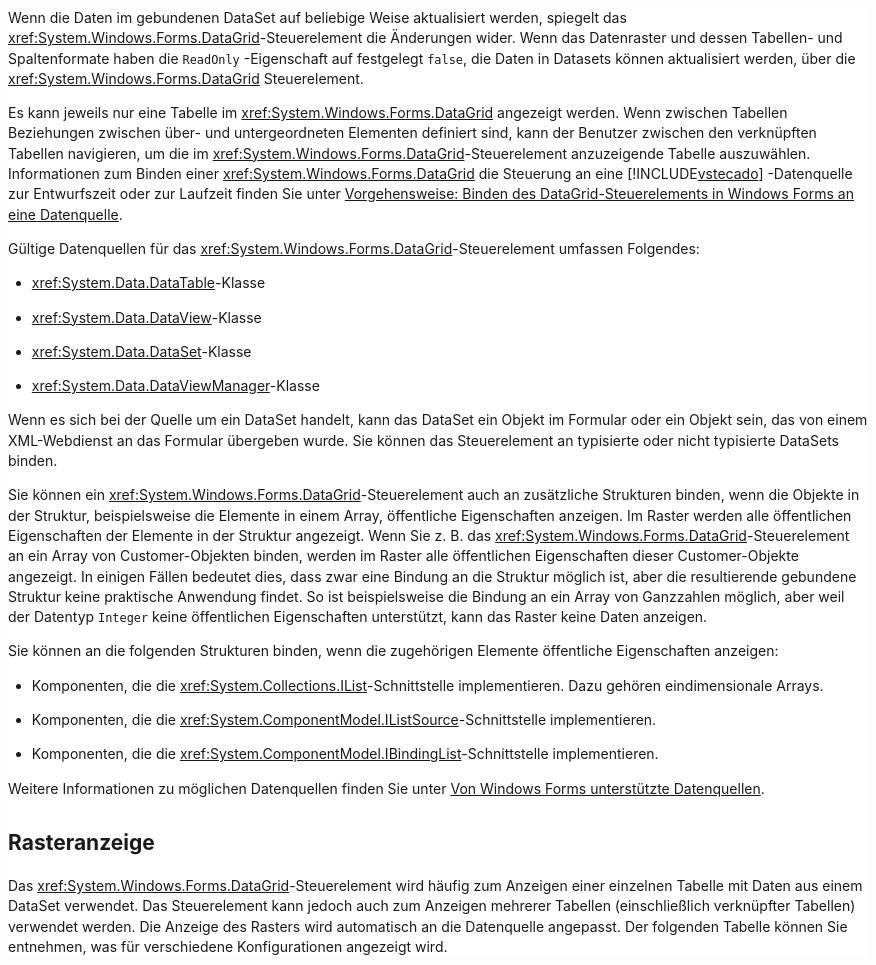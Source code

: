  Wenn die Daten im gebundenen DataSet auf beliebige Weise aktualisiert werden, spiegelt das <xref:System.Windows.Forms.DataGrid>-Steuerelement die Änderungen wider. Wenn das Datenraster und dessen Tabellen- und Spaltenformate haben die `ReadOnly` -Eigenschaft auf festgelegt `false`, die Daten in Datasets können aktualisiert werden, über die <xref:System.Windows.Forms.DataGrid> Steuerelement.  
  
 Es kann jeweils nur eine Tabelle im <xref:System.Windows.Forms.DataGrid> angezeigt werden. Wenn zwischen Tabellen Beziehungen zwischen über- und untergeordneten Elementen definiert sind, kann der Benutzer zwischen den verknüpften Tabellen navigieren, um die im <xref:System.Windows.Forms.DataGrid>-Steuerelement anzuzeigende Tabelle auszuwählen. Informationen zum Binden einer <xref:System.Windows.Forms.DataGrid> die Steuerung an eine [!INCLUDE[vstecado](../../../../includes/vstecado-md.md)] -Datenquelle zur Entwurfszeit oder zur Laufzeit finden Sie unter [Vorgehensweise: Binden des DataGrid-Steuerelements in Windows Forms an eine Datenquelle](../../../../docs/framework/winforms/controls/how-to-bind-the-windows-forms-datagrid-control-to-a-data-source.md).  
  
 Gültige Datenquellen für das <xref:System.Windows.Forms.DataGrid>-Steuerelement umfassen Folgendes:  
  
-   <xref:System.Data.DataTable>-Klasse  
  
-   <xref:System.Data.DataView>-Klasse  
  
-   <xref:System.Data.DataSet>-Klasse  
  
-   <xref:System.Data.DataViewManager>-Klasse  
  
 Wenn es sich bei der Quelle um ein DataSet handelt, kann das DataSet ein Objekt im Formular oder ein Objekt sein, das von einem XML-Webdienst an das Formular übergeben wurde. Sie können das Steuerelement an typisierte oder nicht typisierte DataSets binden.  
  
 Sie können ein <xref:System.Windows.Forms.DataGrid>-Steuerelement auch an zusätzliche Strukturen binden, wenn die Objekte in der Struktur, beispielsweise die Elemente in einem Array, öffentliche Eigenschaften anzeigen. Im Raster werden alle öffentlichen Eigenschaften der Elemente in der Struktur angezeigt. Wenn Sie z. B. das <xref:System.Windows.Forms.DataGrid>-Steuerelement an ein Array von Customer-Objekten binden, werden im Raster alle öffentlichen Eigenschaften dieser Customer-Objekte angezeigt. In einigen Fällen bedeutet dies, dass zwar eine Bindung an die Struktur möglich ist, aber die resultierende gebundene Struktur keine praktische Anwendung findet. So ist beispielsweise die Bindung an ein Array von Ganzzahlen möglich, aber weil der Datentyp `Integer` keine öffentlichen Eigenschaften unterstützt, kann das Raster keine Daten anzeigen.  
  
 Sie können an die folgenden Strukturen binden, wenn die zugehörigen Elemente öffentliche Eigenschaften anzeigen:  
  
-   Komponenten, die die <xref:System.Collections.IList>-Schnittstelle implementieren. Dazu gehören eindimensionale Arrays.  
  
-   Komponenten, die die <xref:System.ComponentModel.IListSource>-Schnittstelle implementieren.  
  
-   Komponenten, die die <xref:System.ComponentModel.IBindingList>-Schnittstelle implementieren.  
  
 Weitere Informationen zu möglichen Datenquellen finden Sie unter [Von Windows Forms unterstützte Datenquellen](../../../../docs/framework/winforms/data-sources-supported-by-windows-forms.md).  
  
## <a name="grid-display"></a>Rasteranzeige  
 Das <xref:System.Windows.Forms.DataGrid>-Steuerelement wird häufig zum Anzeigen einer einzelnen Tabelle mit Daten aus einem DataSet verwendet. Das Steuerelement kann jedoch auch zum Anzeigen mehrerer Tabellen (einschließlich verknüpfter Tabellen) verwendet werden. Die Anzeige des Rasters wird automatisch an die Datenquelle angepasst. Der folgenden Tabelle können Sie entnehmen, was für verschiedene Konfigurationen angezeigt wird.  
  